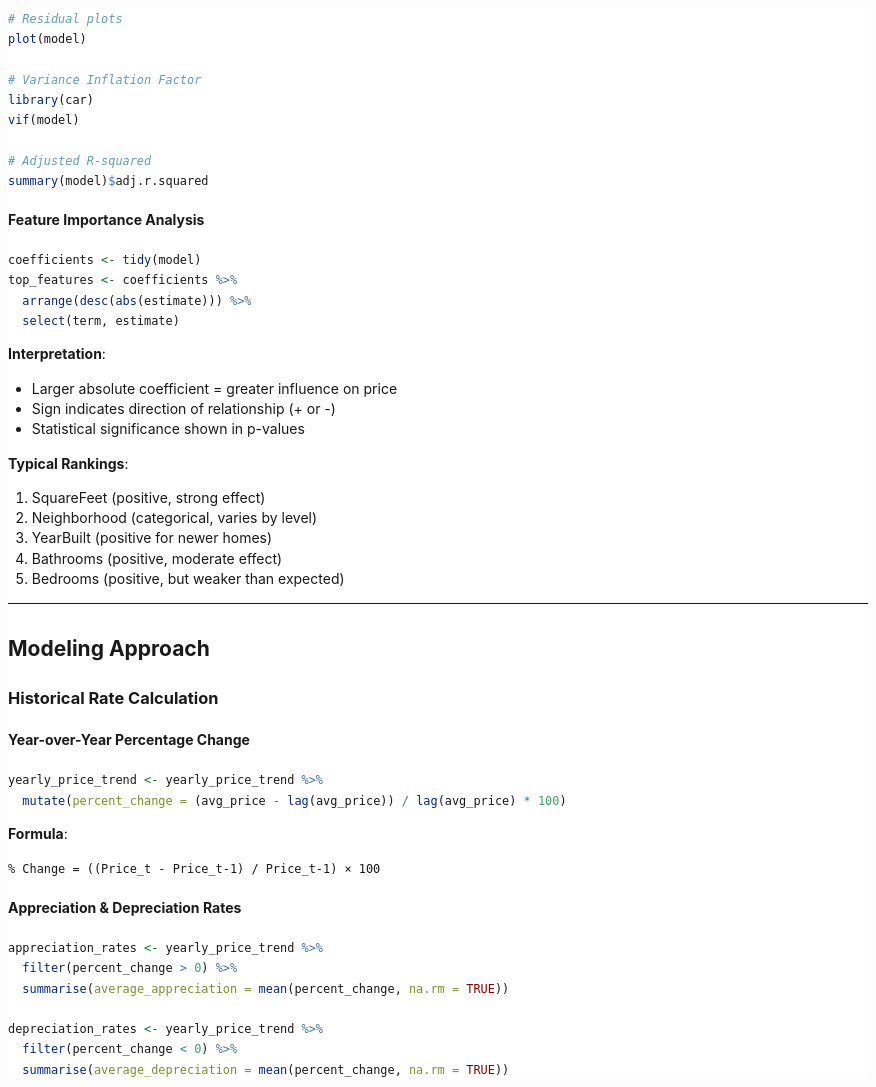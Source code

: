 ```r
# Residual plots
plot(model)

# Variance Inflation Factor
library(car)
vif(model)

# Adjusted R-squared
summary(model)$adj.r.squared
```

#### Feature Importance Analysis

```r
coefficients <- tidy(model)
top_features <- coefficients %>%
  arrange(desc(abs(estimate))) %>%
  select(term, estimate)
```

**Interpretation**:
- Larger absolute coefficient = greater influence on price
- Sign indicates direction of relationship (+ or -)
- Statistical significance shown in p-values

**Typical Rankings**:
1. SquareFeet (positive, strong effect)
2. Neighborhood (categorical, varies by level)
3. YearBuilt (positive for newer homes)
4. Bathrooms (positive, moderate effect)
5. Bedrooms (positive, but weaker than expected)

---

## Modeling Approach

### Historical Rate Calculation

#### Year-over-Year Percentage Change

```r
yearly_price_trend <- yearly_price_trend %>%
  mutate(percent_change = (avg_price - lag(avg_price)) / lag(avg_price) * 100)
```

**Formula**:
```
% Change = ((Price_t - Price_t-1) / Price_t-1) × 100
```

#### Appreciation & Depreciation Rates

```r
appreciation_rates <- yearly_price_trend %>%
  filter(percent_change > 0) %>%
  summarise(average_appreciation = mean(percent_change, na.rm = TRUE))

depreciation_rates <- yearly_price_trend %>%
  filter(percent_change < 0) %>%
  summarise(average_depreciation = mean(percent_change, na.rm = TRUE))
```
